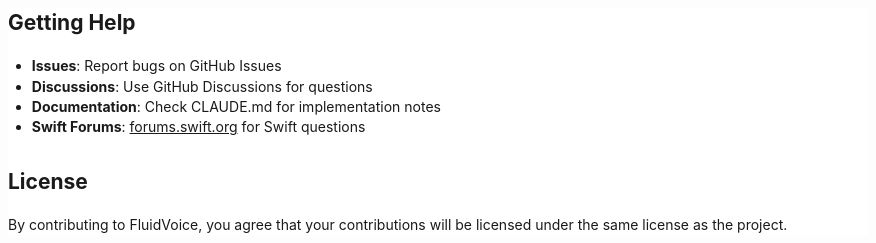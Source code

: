 ## Getting Help

- **Issues**: Report bugs on GitHub Issues
- **Discussions**: Use GitHub Discussions for questions
- **Documentation**: Check CLAUDE.md for implementation notes
- **Swift Forums**: [forums.swift.org](https://forums.swift.org) for Swift questions

## License

By contributing to FluidVoice, you agree that your contributions will be licensed under the same license as the project.
